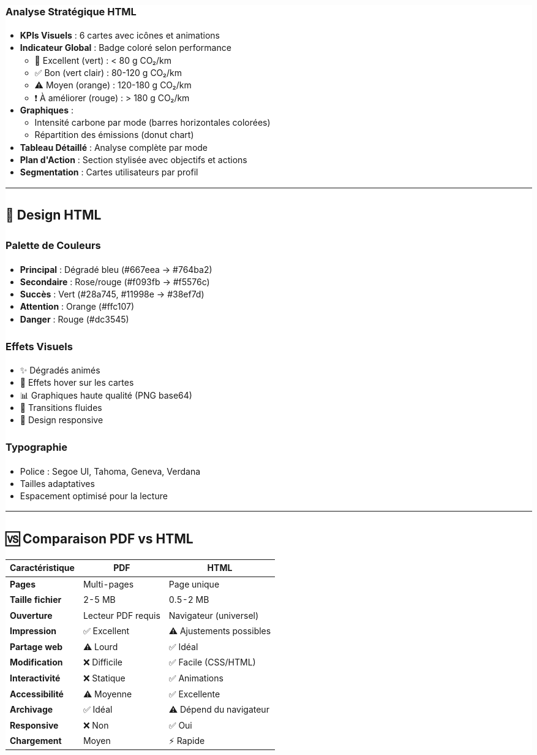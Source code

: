 ### Analyse Stratégique HTML
- **KPIs Visuels** : 6 cartes avec icônes et animations
- **Indicateur Global** : Badge coloré selon performance
  - 🌟 Excellent (vert) : < 80 g CO₂/km
  - ✅ Bon (vert clair) : 80-120 g CO₂/km
  - ⚠️ Moyen (orange) : 120-180 g CO₂/km
  - ❗ À améliorer (rouge) : > 180 g CO₂/km
- **Graphiques** :
  - Intensité carbone par mode (barres horizontales colorées)
  - Répartition des émissions (donut chart)
- **Tableau Détaillé** : Analyse complète par mode
- **Plan d'Action** : Section stylisée avec objectifs et actions
- **Segmentation** : Cartes utilisateurs par profil

---

## 🎨 Design HTML

### Palette de Couleurs
- **Principal** : Dégradé bleu (#667eea → #764ba2)
- **Secondaire** : Rose/rouge (#f093fb → #f5576c)
- **Succès** : Vert (#28a745, #11998e → #38ef7d)
- **Attention** : Orange (#ffc107)
- **Danger** : Rouge (#dc3545)

### Effets Visuels
- ✨ Dégradés animés
- 🎯 Effets hover sur les cartes
- 📊 Graphiques haute qualité (PNG base64)
- 🔄 Transitions fluides
- 📱 Design responsive

### Typographie
- Police : Segoe UI, Tahoma, Geneva, Verdana
- Tailles adaptatives
- Espacement optimisé pour la lecture

---

## 🆚 Comparaison PDF vs HTML

| Caractéristique | PDF | HTML |
|-----------------|-----|------|
| **Pages** | Multi-pages | Page unique |
| **Taille fichier** | 2-5 MB | 0.5-2 MB |
| **Ouverture** | Lecteur PDF requis | Navigateur (universel) |
| **Impression** | ✅ Excellent | ⚠️ Ajustements possibles |
| **Partage web** | ⚠️ Lourd | ✅ Idéal |
| **Modification** | ❌ Difficile | ✅ Facile (CSS/HTML) |
| **Interactivité** | ❌ Statique | ✅ Animations |
| **Accessibilité** | ⚠️ Moyenne | ✅ Excellente |
| **Archivage** | ✅ Idéal | ⚠️ Dépend du navigateur |
| **Responsive** | ❌ Non | ✅ Oui |
| **Chargement** | Moyen | ⚡ Rapide |
